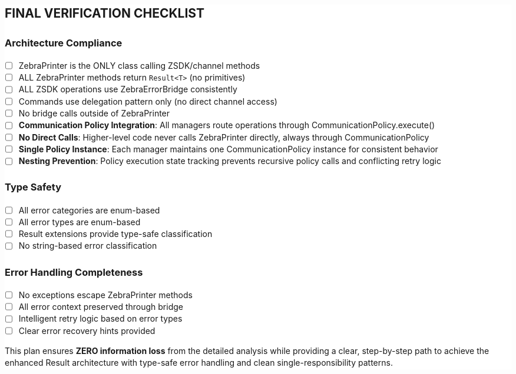 
## **FINAL VERIFICATION CHECKLIST**

### **Architecture Compliance**
- [ ] ZebraPrinter is the ONLY class calling ZSDK/channel methods
- [ ] ALL ZebraPrinter methods return `Result<T>` (no primitives)
- [ ] ALL ZSDK operations use ZebraErrorBridge consistently
- [ ] Commands use delegation pattern only (no direct channel access)
- [ ] No bridge calls outside of ZebraPrinter
- [ ] **Communication Policy Integration**: All managers route operations through CommunicationPolicy.execute()
- [ ] **No Direct Calls**: Higher-level code never calls ZebraPrinter directly, always through CommunicationPolicy
- [ ] **Single Policy Instance**: Each manager maintains one CommunicationPolicy instance for consistent behavior
- [ ] **Nesting Prevention**: Policy execution state tracking prevents recursive policy calls and conflicting retry logic

### **Type Safety**
- [ ] All error categories are enum-based
- [ ] All error types are enum-based  
- [ ] Result extensions provide type-safe classification
- [ ] No string-based error classification

### **Error Handling Completeness**
- [ ] No exceptions escape ZebraPrinter methods
- [ ] All error context preserved through bridge
- [ ] Intelligent retry logic based on error types
- [ ] Clear error recovery hints provided

This plan ensures **ZERO information loss** from the detailed analysis while providing a clear, step-by-step path to achieve the enhanced Result architecture with type-safe error handling and clean single-responsibility patterns. 